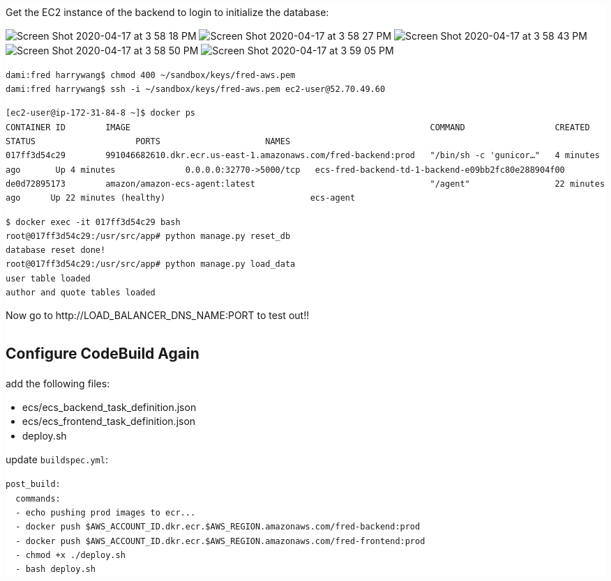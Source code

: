 Get the EC2 instance of the backend to login to initialize the database:  

<img width="611" alt="Screen Shot 2020-04-17 at 3 58 18 PM" src="https://user-images.githubusercontent.com/595772/79609348-96319a80-80c4-11ea-8867-39d56b7da12a.png">
<img width="540" alt="Screen Shot 2020-04-17 at 3 58 27 PM" src="https://user-images.githubusercontent.com/595772/79609355-97fb5e00-80c4-11ea-8431-9ea3457dc653.png">
<img width="515" alt="Screen Shot 2020-04-17 at 3 58 43 PM" src="https://user-images.githubusercontent.com/595772/79609362-9a5db800-80c4-11ea-98ab-442e60978953.png">
<img width="636" alt="Screen Shot 2020-04-17 at 3 58 50 PM" src="https://user-images.githubusercontent.com/595772/79609370-9cc01200-80c4-11ea-87bd-6949e0e93555.png">
<img width="932" alt="Screen Shot 2020-04-17 at 3 59 05 PM" src="https://user-images.githubusercontent.com/595772/79609373-9e89d580-80c4-11ea-85a6-cacfc986c675.png">

```shell
dami:fred harrywang$ chmod 400 ~/sandbox/keys/fred-aws.pem
dami:fred harrywang$ ssh -i ~/sandbox/keys/fred-aws.pem ec2-user@52.70.49.60
```

```shell
[ec2-user@ip-172-31-84-8 ~]$ docker ps
CONTAINER ID        IMAGE                                                            COMMAND                  CREATED             STATUS                    PORTS                     NAMES
017ff3d54c29        991046682610.dkr.ecr.us-east-1.amazonaws.com/fred-backend:prod   "/bin/sh -c 'gunicor…"   4 minutes ago       Up 4 minutes              0.0.0.0:32770->5000/tcp   ecs-fred-backend-td-1-backend-e09bb2fc80e288904f00
de0d72895173        amazon/amazon-ecs-agent:latest                                   "/agent"                 22 minutes ago      Up 22 minutes (healthy)                             ecs-agent
```

```shell
$ docker exec -it 017ff3d54c29 bash
root@017ff3d54c29:/usr/src/app# python manage.py reset_db
database reset done!
root@017ff3d54c29:/usr/src/app# python manage.py load_data
user table loaded
author and quote tables loaded
```

Now go to http://LOAD_BALANCER_DNS_NAME:PORT to test out!!

## Configure CodeBuild Again  

add the following files:

- ecs/ecs_backend_task_definition.json
- ecs/ecs_frontend_task_definition.json
- deploy.sh

update `buildspec.yml`:

```shell
post_build:
  commands:
  - echo pushing prod images to ecr...
  - docker push $AWS_ACCOUNT_ID.dkr.ecr.$AWS_REGION.amazonaws.com/fred-backend:prod
  - docker push $AWS_ACCOUNT_ID.dkr.ecr.$AWS_REGION.amazonaws.com/fred-frontend:prod
  - chmod +x ./deploy.sh
  - bash deploy.sh
```

